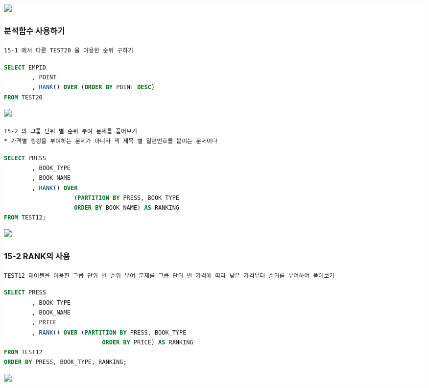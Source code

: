 <IMG SRC="C:\Users\HP\OneDrive\바탕 화면\스샷\스크린샷 2023-11-01 203033.png">



### 분석함수 사용하기

```
15-1 에서 다룬 TEST20 을 이용한 순위 구하기
```

```SQL
SELECT EMPID
		, POINT
		, RANK() OVER (ORDER BY POINT DESC)
FROM TEST20
```

<IMG SRC="C:\Users\HP\OneDrive\바탕 화면\스샷\스크린샷 2023-10-30 204217.png">

```
15-2 의 그룹 단위 별 순위 부여 문제를 풀어보기
* 가격별 랭킹을 부여하는 문제가 아니라 책 제목 별 일련번호를 붙이는 문제이다
```

```SQL
SELECT PRESS
		, BOOK_TYPE
		, BOOK_NAME
		, RANK() OVER
					(PARTITION BY PRESS, BOOK_TYPE
					ORDER BY BOOK_NAME) AS RANKING
FROM TEST12;
```

<IMG SRC="C:\Users\HP\OneDrive\바탕 화면\스샷\스크린샷 2023-10-30 204522.png">


### 15-2 RANK의 사용

```
TEST12 테이블을 이용한 그룹 단위 별 순위 부여 문제를 그룹 단위 별 가격에 따라 낮은 가격부터 순위를 부여하여 풀어보기
```

```SQL
SELECT PRESS
		, BOOK_TYPE
		, BOOK_NAME
		, PRICE
		, RANK() OVER (PARTITION BY PRESS, BOOK_TYPE
							ORDER BY PRICE) AS RANKING
FROM TEST12
ORDER BY PRESS, BOOK_TYPE, RANKING;
```

<IMG SRC="C:\Users\HP\OneDrive\바탕 화면\스샷\스크린샷 2023-11-01 203555.png">
